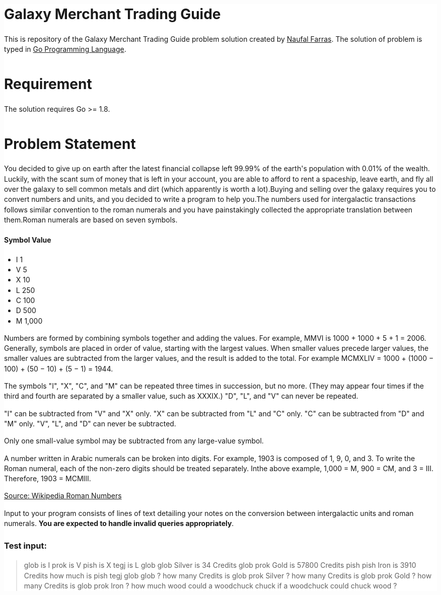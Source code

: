 Galaxy Merchant Trading Guide
===========================

This is repository of the Galaxy Merchant Trading Guide problem solution created by [Naufal Farras][1]. The solution of problem is typed in [Go Programming Language][2].

# Requirement
The solution requires Go >= 1.8.

# Problem Statement
You decided to give up on earth after the latest financial collapse left 99.99% of the earth's population with 0.01% of the wealth. Luckily, with the scant sum of money that is left in your account, you are able to afford to rent a spaceship, leave earth, and fly all over the galaxy to sell common metals and dirt (which apparently is worth a lot).Buying and selling over the galaxy requires you to convert numbers and units, and you decided to write a program to help you.The numbers used for intergalactic transactions follows similar convention to the roman numerals and you have painstakingly collected the appropriate translation between them.Roman numerals are based on seven symbols.

#### Symbol Value
* I 1
* V 5
* X 10
* L 250
* C 100
* D 500
* M 1,000

Numbers are formed by combining symbols together and adding the values. For example, MMVI is 1000 + 1000 + 5 + 1 = 2006. Generally, symbols are placed in order of value, starting with the largest values. When smaller values precede larger values, the smaller values are subtracted from the larger values, and the result is added to the total. For example MCMXLIV = 1000 + (1000 − 100) + (50 − 10) + (5 − 1) = 1944.

The symbols "I", "X", "C", and "M" can be repeated three times in succession, but no more. (They may appear four times if the third and fourth are separated by a smaller value, such as XXXIX.) "D", "L", and "V" can never be repeated.

"I" can be subtracted from "V" and "X" only. "X" can be subtracted from "L" and "C" only. "C" can be subtracted from "D" and "M" only. "V", "L", and "D" can never be subtracted.

Only one small-value symbol may be subtracted from any large-value symbol.

A number written in Arabic numerals can be broken into digits. For example, 1903 is composed of 1, 9, 0, and 3. To write the Roman numeral, each of the non-zero digits should be treated separately. Inthe above example, 1,000 = M, 900 = CM, and 3 = III. Therefore, 1903 = MCMIII.

[Source: Wikipedia Roman Numbers][3]

Input to your program consists of lines of text detailing your notes on the conversion between intergalactic units and roman numerals. **You are expected to handle invalid queries appropriately**.

### Test input:
> glob is I
> prok is V
> pish is X
> tegj is L
> glob glob Silver is 34 Credits
> glob prok Gold is 57800 Credits
> pish pish Iron is 3910 Credits
> how much is pish tegj glob glob ?
> how many Credits is glob prok Silver ?
> how many Credits is glob prok Gold ?
> how many Credits is glob prok Iron ?
> how much wood could a woodchuck chuck if a woodchuck could chuck wood ?


[1]: https://gitlab.com/naufalfmm
[2]: https://golang.org/
[3]: http://en.wikipedia.org/wiki/Roman_numerals
[4]: https://github.com/naufalfmm/galaxy_merchant_trading_guide/blob/master/docs/solution_flow.png